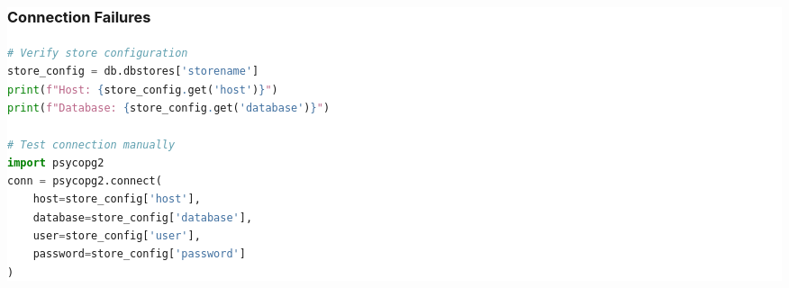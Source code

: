 ### Connection Failures

```python
# Verify store configuration
store_config = db.dbstores['storename']
print(f"Host: {store_config.get('host')}")
print(f"Database: {store_config.get('database')}")

# Test connection manually
import psycopg2
conn = psycopg2.connect(
    host=store_config['host'],
    database=store_config['database'],
    user=store_config['user'],
    password=store_config['password']
)
```

